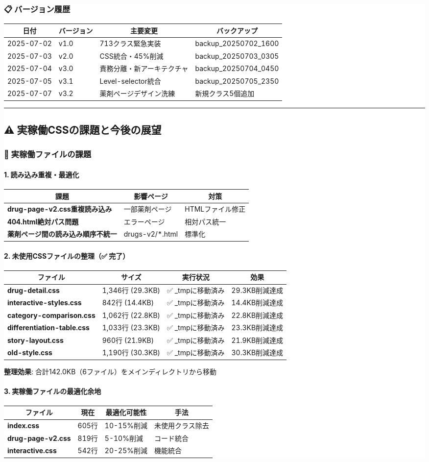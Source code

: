 ### 📋 バージョン履歴

| 日付 | バージョン | 主要変更 | バックアップ |
|------|-----------|----------|-------------|
| 2025-07-02 | v1.0 | 713クラス緊急実装 | backup_20250702_1600 |
| 2025-07-03 | v2.0 | CSS統合・45%削減 | backup_20250703_0305 |
| 2025-07-04 | v3.0 | 責務分離・新アーキテクチャ | backup_20250704_0450 |
| 2025-07-05 | v3.1 | Level-selector統合 | backup_20250705_2350 |
| 2025-07-07 | v3.2 | 薬剤ページデザイン洗練 | 新規クラス5個追加 |

---

## ⚠️ 実稼働CSSの課題と今後の展望

### 🔧 実稼働ファイルの課題

#### 1. 読み込み重複・最適化
| 課題 | 影響ページ | 対策 |
|------|-----------|------|
| **drug-page-v2.css重複読み込み** | 一部薬剤ページ | HTMLファイル修正 |
| **404.html絶対パス問題** | エラーページ | 相対パス統一 |
| **薬剤ページ間の読み込み順序不統一** | drugs-v2/*.html | 標準化 |

#### 2. 未使用CSSファイルの整理（✅ 完了）
| ファイル | サイズ | 実行状況 | 効果 |
|----------|--------|----------|------|
| **drug-detail.css** | 1,346行 (29.3KB) | ✅ _tmpに移動済み | 29.3KB削減達成 |
| **interactive-styles.css** | 842行 (14.4KB) | ✅ _tmpに移動済み | 14.4KB削減達成 |
| **category-comparison.css** | 1,062行 (22.8KB) | ✅ _tmpに移動済み | 22.8KB削減達成 |
| **differentiation-table.css** | 1,033行 (23.3KB) | ✅ _tmpに移動済み | 23.3KB削減達成 |
| **story-layout.css** | 960行 (21.9KB) | ✅ _tmpに移動済み | 21.9KB削減達成 |
| **old-style.css** | 1,190行 (30.3KB) | ✅ _tmpに移動済み | 30.3KB削減達成 |

**整理効果**: 合計142.0KB（6ファイル）をメインディレクトリから移動

#### 3. 実稼働ファイルの最適化余地
| ファイル | 現在 | 最適化可能性 | 手法 |
|----------|------|-------------|------|
| **index.css** | 605行 | 10-15%削減 | 未使用クラス除去 |
| **drug-page-v2.css** | 819行 | 5-10%削減 | コード統合 |
| **interactive.css** | 542行 | 20-25%削減 | 機能統合 |
